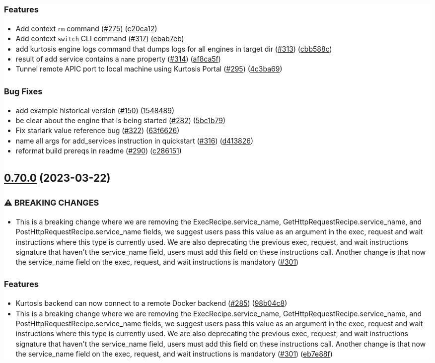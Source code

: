 
### Features

* Add context `rm` command ([#275](https://github.com/avenbreaks/xarchon/issues/275)) ([c20ca12](https://github.com/avenbreaks/xarchon/commit/c20ca121443a78ed6b266cd18b5d69997ee69e57))
* Add context `switch` CLI command ([#317](https://github.com/avenbreaks/xarchon/issues/317)) ([ebab7eb](https://github.com/avenbreaks/xarchon/commit/ebab7ebb697e4c791b47bff14a4e32aaa04268b5))
* add kurtosis engine logs command that dumps logs for all engines in target dir ([#313](https://github.com/avenbreaks/xarchon/issues/313)) ([cbb588c](https://github.com/avenbreaks/xarchon/commit/cbb588c01a6d8d8baffcb41c87b49716c23b7cfc))
* result of add service contains a `name` property ([#314](https://github.com/avenbreaks/xarchon/issues/314)) ([af8ca5f](https://github.com/avenbreaks/xarchon/commit/af8ca5f1d7ec9564baf171ea3478b71e3d9f113b))
* Tunnel remote APIC port to local machine using Kurtosis Portal ([#295](https://github.com/avenbreaks/xarchon/issues/295)) ([4c3ba69](https://github.com/avenbreaks/xarchon/commit/4c3ba69062b78c5f960b4b94fa4427d2b76f6f7a))


### Bug Fixes

* add example historical version ([#150](https://github.com/avenbreaks/xarchon/issues/150)) ([1548489](https://github.com/avenbreaks/xarchon/commit/1548489b87aa927051b4cd01190b92be48e0714d))
* be clear about the engine that is being started ([#282](https://github.com/avenbreaks/xarchon/issues/282)) ([5bc1b79](https://github.com/avenbreaks/xarchon/commit/5bc1b79e94a5688dc908bd413a7f410e8aaf2346))
* Fix starlark value reference bug ([#322](https://github.com/avenbreaks/xarchon/issues/322)) ([63f6626](https://github.com/avenbreaks/xarchon/commit/63f6626be54b71a9fc09e02ae07207c9a9309409))
* name all args for add_services instruction in quickstart ([#316](https://github.com/avenbreaks/xarchon/issues/316)) ([d413826](https://github.com/avenbreaks/xarchon/commit/d41382635d3ad0c51dec6f937c2c26f105fcfe13))
* reformat build prereqs in readme ([#290](https://github.com/avenbreaks/xarchon/issues/290)) ([c286151](https://github.com/avenbreaks/xarchon/commit/c28615144a40cfb369e5fb35d9722ecf912fedce))

## [0.70.0](https://github.com/avenbreaks/xarchon/compare/0.69.2...0.70.0) (2023-03-22)


### ⚠ BREAKING CHANGES

* This is a breaking change where we are removing the ExecRecipe.service_name, GetHttpRequestRecipe.service_name, and PostHttpRequestRecipe.service_name fields, we suggest users pass this value as an argument in the exec, request and wait instructions where this type is currently used. We are also deprecating the previous exec, request, and wait instructions signature that haven't the service_name field, users must add this field on these instructions call. Another change is that now the service_name field on the exec, request, and wait instructions is mandatory ([#301](https://github.com/avenbreaks/xarchon/issues/301))

### Features

* Kurtosis backend can now connect to a remote Docker backend ([#285](https://github.com/avenbreaks/xarchon/issues/285)) ([98b04c8](https://github.com/avenbreaks/xarchon/commit/98b04c8c98e92c0c7e2661ae1020cee1a1cf1e4b))
* This is a breaking change where we are removing the ExecRecipe.service_name, GetHttpRequestRecipe.service_name, and PostHttpRequestRecipe.service_name fields, we suggest users pass this value as an argument in the exec, request and wait instructions where this type is currently used. We are also deprecating the previous exec, request, and wait instructions signature that haven't the service_name field, users must add this field on these instructions call. Another change is that now the service_name field on the exec, request, and wait instructions is mandatory ([#301](https://github.com/avenbreaks/xarchon/issues/301)) ([eb7e88f](https://github.com/avenbreaks/xarchon/commit/eb7e88f3309f6d98e8ddb4ff8aad6baa991ea450))
